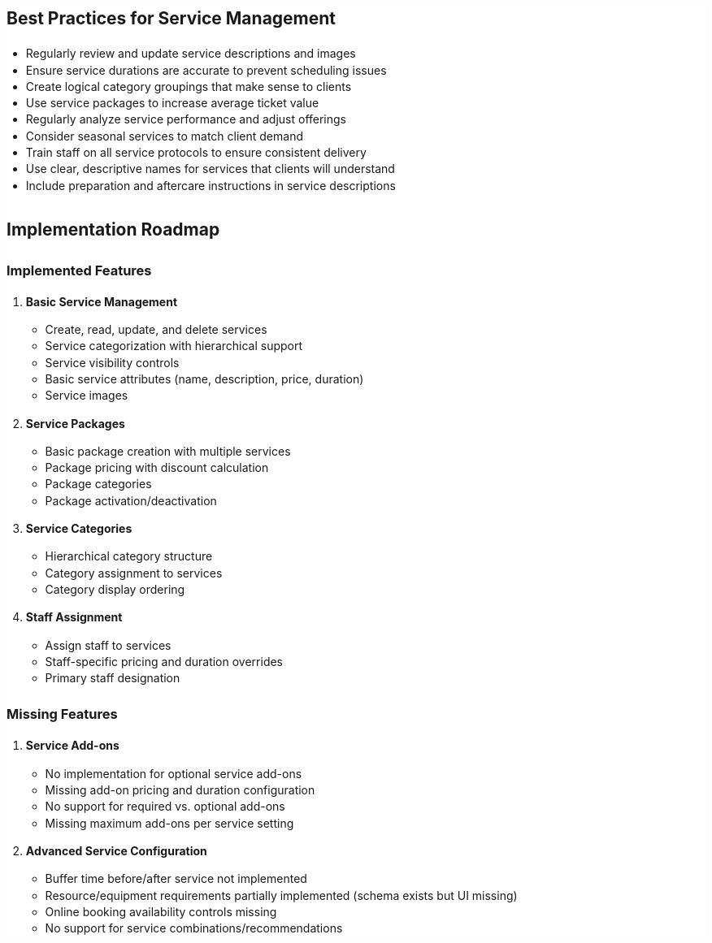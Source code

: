 ## Best Practices for Service Management

- Regularly review and update service descriptions and images
- Ensure service durations are accurate to prevent scheduling issues
- Create logical category groupings that make sense to clients
- Use service packages to increase average ticket value
- Regularly analyze service performance and adjust offerings
- Consider seasonal services to match client demand
- Train staff on all service protocols to ensure consistent delivery
- Use clear, descriptive names for services that clients will understand
- Include preparation and aftercare instructions in service descriptions

## Implementation Roadmap

### Implemented Features

1. **Basic Service Management**
   - Create, read, update, and delete services
   - Service categorization with hierarchical support
   - Service visibility controls
   - Basic service attributes (name, description, price, duration)
   - Service images

2. **Service Packages**
   - Basic package creation with multiple services
   - Package pricing with discount calculation
   - Package categories
   - Package activation/deactivation

3. **Service Categories**
   - Hierarchical category structure
   - Category assignment to services
   - Category display ordering

4. **Staff Assignment**
   - Assign staff to services
   - Staff-specific pricing and duration overrides
   - Primary staff designation

### Missing Features

1. **Service Add-ons**
   - No implementation for optional service add-ons
   - Missing add-on pricing and duration configuration
   - No support for required vs. optional add-ons
   - Missing maximum add-ons per service setting

2. **Advanced Service Configuration**
   - Buffer time before/after service not implemented
   - Resource/equipment requirements partially implemented (schema exists but UI missing)
   - Online booking availability controls missing
   - No support for service combinations/recommendations
